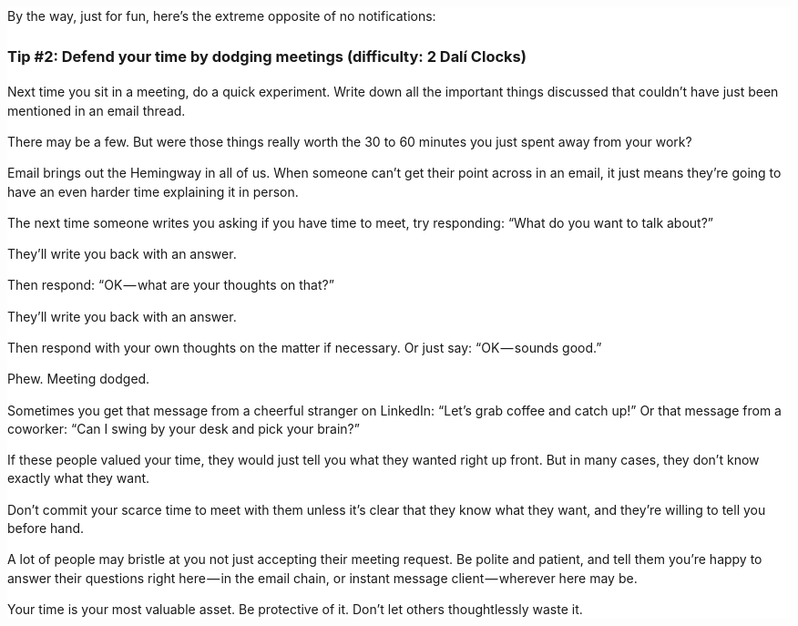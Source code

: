 By the way, just for fun, here’s the extreme opposite of no notifications:





<iframe data-width="640" data-height="480" width="640" height="480" src="https://medium.freecodecamp.org/media/b3bccd111560dd1b594b03aec93f66d8?postId=c8e7172fe7ea" data-media-id="b3bccd111560dd1b594b03aec93f66d8" allowfullscreen="" frameborder="0"></iframe>





### Tip #2: Defend your time by dodging meetings (difficulty: 2 Dalí Clocks)














Next time you sit in a meeting, do a quick experiment. Write down all the important things discussed that couldn’t have just been mentioned in an email thread.

There may be a few. But were those things really worth the 30 to 60 minutes you just spent away from your work?

Email brings out the Hemingway in all of us. When someone can’t get their point across in an email, it just means they’re going to have an even harder time explaining it in person.

The next time someone writes you asking if you have time to meet, try responding: “What do you want to talk about?”

They’ll write you back with an answer.

Then respond: “OK — what are your thoughts on that?”

They’ll write you back with an answer.

Then respond with your own thoughts on the matter if necessary. Or just say: “OK — sounds good.”

Phew. Meeting dodged.

Sometimes you get that message from a cheerful stranger on LinkedIn: “Let’s grab coffee and catch up!” Or that message from a coworker: “Can I swing by your desk and pick your brain?”

If these people valued your time, they would just tell you what they wanted right up front. But in many cases, they don’t know exactly what they want.

Don’t commit your scarce time to meet with them unless it’s clear that they know what they want, and they’re willing to tell you before hand.

A lot of people may bristle at you not just accepting their meeting request. Be polite and patient, and tell them you’re happy to answer their questions right here — in the email chain, or instant message client — wherever here may be.

Your time is your most valuable asset. Be protective of it. Don’t let others thoughtlessly waste it.
